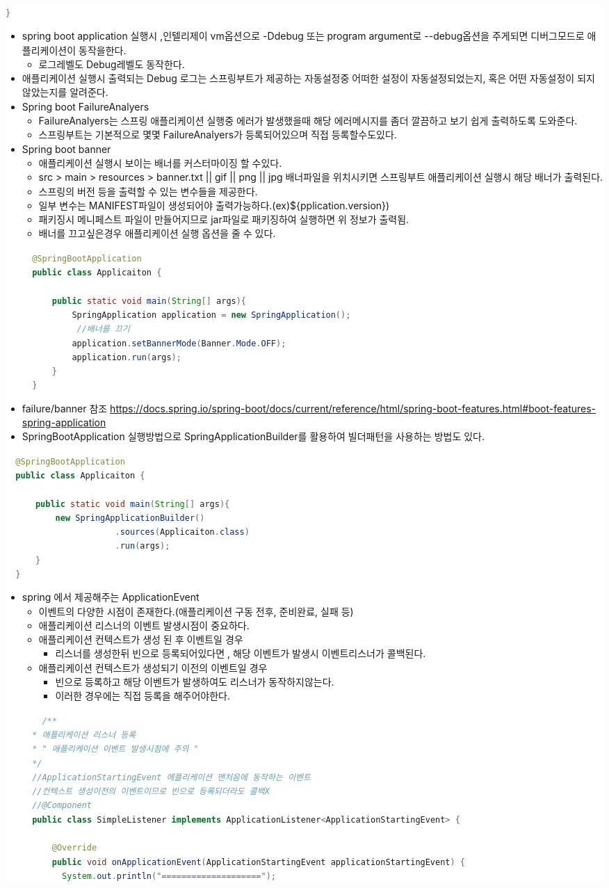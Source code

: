 ```java
}
```
- spring boot application 실행시 ,인텔리제이 vm옵션으로 -Ddebug 또는 program argument로 --debug옵션을 주게되면 디버그모드로 애플리케이션이 동작을한다.
  - 로그레벨도 Debug레벨도 동작한다.
- 애플리케이션 실행시 출력되는 Debug 로그는 스프링부트가 제공하는 자동설정중 어떠한 설정이 자동설정되었는지, 혹은 어떤 자동설정이 되지않았는지를 알려준다.
- Spring boot FailureAnalyers
  - FailureAnalyers는 스프링 애플리케이션 실행중 에러가 발생했을때 해당 에러메시지를 좀더 깔끔하고 보기 쉽게 출력하도록 도와준다.
  - 스프링부트는 기본적으로 몇몇 FailureAnalyers가 등록되어있으며 직접 등록할수도있다.
- Spring boot banner
  - 애플리케이션 실행시 보이는 배너를 커스터마이징 할 수있다.
  - src > main > resources > banner.txt || gif || png || jpg 배너파일을 위치시키면 스프링부트 애플리케이션 실행시 해당 배너가 출력된다.
  - 스프링의 버전 등을 출력할 수 있는 변수들을 제공한다.
  - 일부 변수는 MANIFEST파일이 생성되어야 출력가능하다.(ex)${pplication.version})
  - 패키징시 메니페스트 파일이 만들어지므로 jar파일로 패키징하여 실행하면 위 정보가 출력됨.
  - 배너를 끄고싶은경우 애플리케이션 실행 옵션을 줄 수 있다.
  ```java
    @SpringBootApplication
    public class Applicaiton {

        public static void main(String[] args){
            SpringApplication application = new SpringApplication();
             //배너를 끄기
            application.setBannerMode(Banner.Mode.OFF);
            application.run(args);
        }
    }
  ```
- failure/banner 참조 https://docs.spring.io/spring-boot/docs/current/reference/html/spring-boot-features.html#boot-features-spring-application
- SpringBootApplication 실행방법으로 SpringApplicationBuilder를 활용하여 빌더패턴을 사용하는 방법도 있다.
```java
  @SpringBootApplication
  public class Applicaiton {

      public static void main(String[] args){
          new SpringApplicationBuilder()
                      .sources(Applicaiton.class)
                      .run(args);
      }
  }
```
- spring 에서 제공해주는 ApplicationEvent
  - 이벤트의 다양한 시점이 존재한다.(애플리케이션 구동 전후, 준비완료, 실패 등)
  - 애플리케이션 리스너의 이벤트 발생시점이 중요하다.
  - 애플리케이션 컨텍스트가 생성 된 후 이벤트일 경우
    - 리스너를 생성한뒤 빈으로 등록되어있다면 , 해당 이벤트가 발생시 이벤트리스너가 콜백된다.
  - 애플리케이션 컨텍스트가 생성되기 이전의 이벤트일 경우
    - 빈으로 등록하고 해당 이벤트가 발생하여도 리스너가 동작하지않는다.
    - 이러한 경우에는 직접 등록을 해주어야한다.
  ```java
      /**
    * 애플리케이션 리스너 등록 
    * " 애플리케이션 이벤트 발생시점에 주의 " 
    */
    //ApplicationStartingEvent 에플리케이션 맨처음에 동작하는 이벤트
    //컨텍스트 생성이전의 이벤트이므로 빈으로 등록되더라도 콜백X
    //@Component
    public class SimpleListener implements ApplicationListener<ApplicationStartingEvent> {

        @Override
        public void onApplicationEvent(ApplicationStartingEvent applicationStartingEvent) {
          System.out.println("====================");
  ```